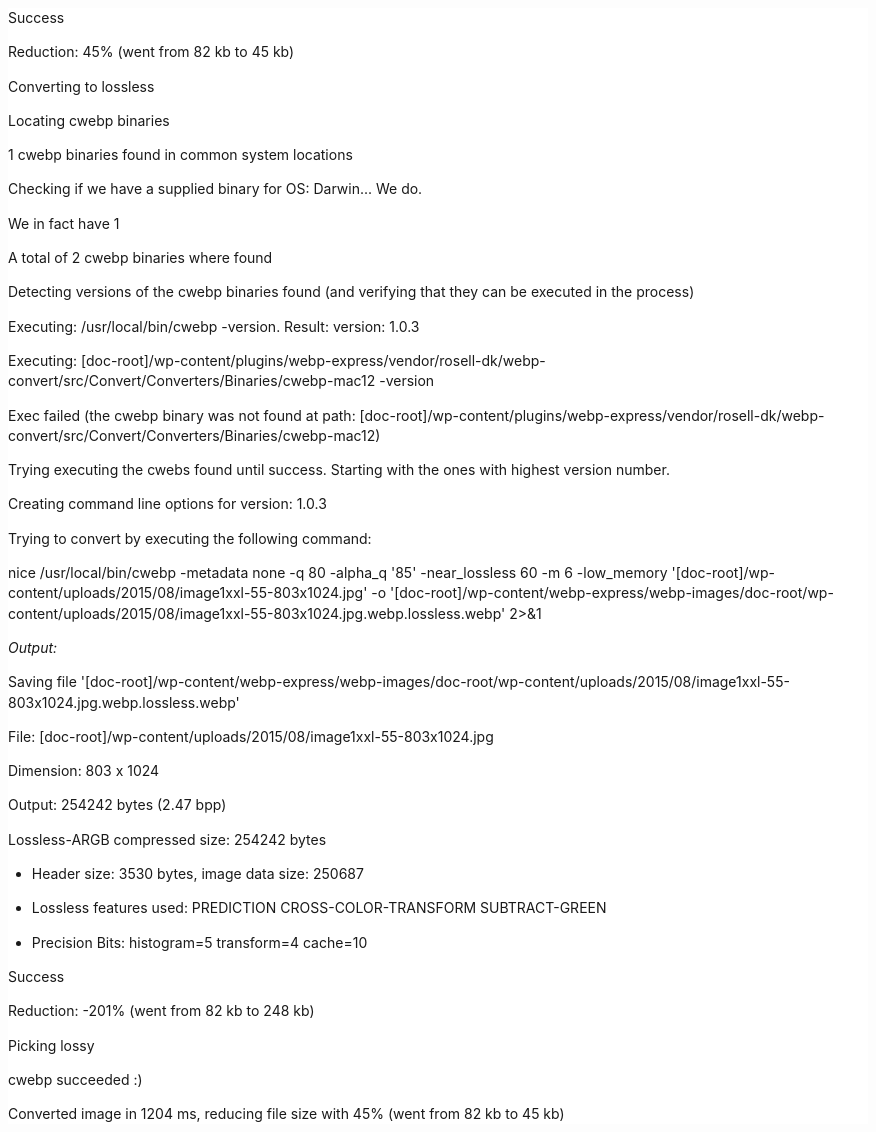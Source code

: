 Success

Reduction: 45% (went from 82 kb to 45 kb)


Converting to lossless

Locating cwebp binaries

1 cwebp binaries found in common system locations

Checking if we have a supplied binary for OS: Darwin... We do.

We in fact have 1

A total of 2 cwebp binaries where found

Detecting versions of the cwebp binaries found (and verifying that they can be executed in the process)

Executing: /usr/local/bin/cwebp -version. Result: version: 1.0.3

Executing: [doc-root]/wp-content/plugins/webp-express/vendor/rosell-dk/webp-convert/src/Convert/Converters/Binaries/cwebp-mac12 -version

Exec failed (the cwebp binary was not found at path: [doc-root]/wp-content/plugins/webp-express/vendor/rosell-dk/webp-convert/src/Convert/Converters/Binaries/cwebp-mac12)

Trying executing the cwebs found until success. Starting with the ones with highest version number.

Creating command line options for version: 1.0.3

Trying to convert by executing the following command:

nice /usr/local/bin/cwebp -metadata none -q 80 -alpha_q '85' -near_lossless 60 -m 6 -low_memory '[doc-root]/wp-content/uploads/2015/08/image1xxl-55-803x1024.jpg' -o '[doc-root]/wp-content/webp-express/webp-images/doc-root/wp-content/uploads/2015/08/image1xxl-55-803x1024.jpg.webp.lossless.webp' 2>&1


*Output:* 

Saving file '[doc-root]/wp-content/webp-express/webp-images/doc-root/wp-content/uploads/2015/08/image1xxl-55-803x1024.jpg.webp.lossless.webp'

File:      [doc-root]/wp-content/uploads/2015/08/image1xxl-55-803x1024.jpg

Dimension: 803 x 1024

Output:    254242 bytes (2.47 bpp)

Lossless-ARGB compressed size: 254242 bytes

  * Header size: 3530 bytes, image data size: 250687

  * Lossless features used: PREDICTION CROSS-COLOR-TRANSFORM SUBTRACT-GREEN

  * Precision Bits: histogram=5 transform=4 cache=10


Success

Reduction: -201% (went from 82 kb to 248 kb)


Picking lossy

cwebp succeeded :)


Converted image in 1204 ms, reducing file size with 45% (went from 82 kb to 45 kb)

